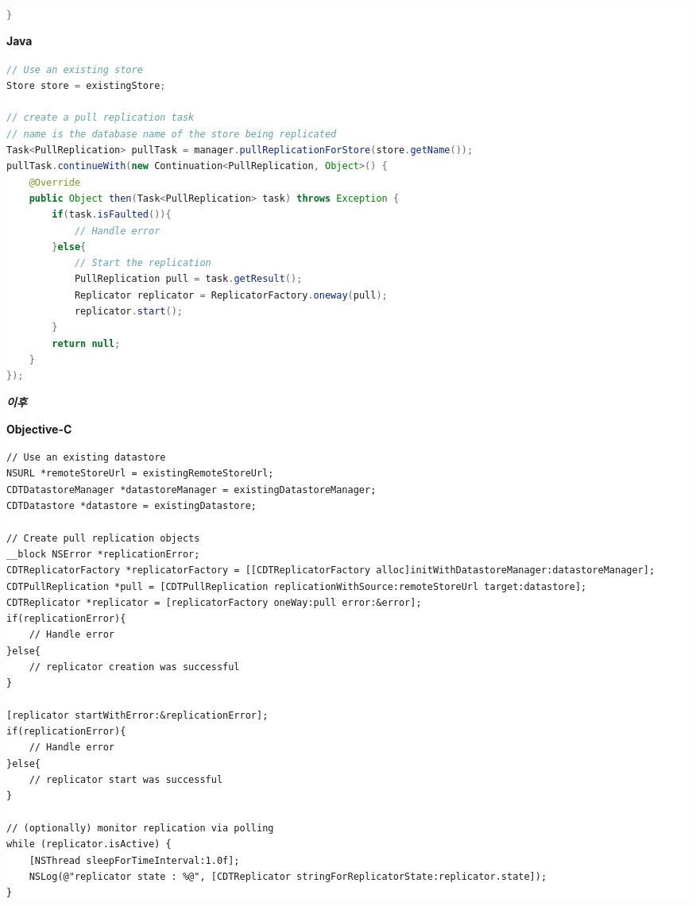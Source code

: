 ```swift
}
```

**Java**

```java
// Use an existing store
Store store = existingStore;

// create a pull replication task
// name is the database name of the store being replicated
Task<PullReplication> pullTask = manager.pullReplicationForStore(store.getName());
pullTask.continueWith(new Continuation<PullReplication, Object>() {
    @Override
    public Object then(Task<PullReplication> task) throws Exception {
        if(task.isFaulted()){
            // Handle error
        }else{
            // Start the replication
            PullReplication pull = task.getResult();
            Replicator replicator = ReplicatorFactory.oneway(pull);
            replicator.start();
        }
        return null;
    }
});
```

_**이후**_

**Objective-C**

```objc
// Use an existing datastore
NSURL *remoteStoreUrl = existingRemoteStoreUrl;
CDTDatastoreManager *datastoreManager = existingDatastoreManager;
CDTDatastore *datastore = existingDatastore;

// Create pull replication objects
__block NSError *replicationError;
CDTReplicatorFactory *replicatorFactory = [[CDTReplicatorFactory alloc]initWithDatastoreManager:datastoreManager];
CDTPullReplication *pull = [CDTPullReplication replicationWithSource:remoteStoreUrl target:datastore];
CDTReplicator *replicator = [replicatorFactory oneWay:pull error:&error];
if(replicationError){
    // Handle error
}else{
    // replicator creation was successful
}

[replicator startWithError:&replicationError];
if(replicationError){
    // Handle error
}else{
    // replicator start was successful
}

// (optionally) monitor replication via polling
while (replicator.isActive) {
    [NSThread sleepForTimeInterval:1.0f];
    NSLog(@"replicator state : %@", [CDTReplicator stringForReplicatorState:replicator.state]);
}
```
